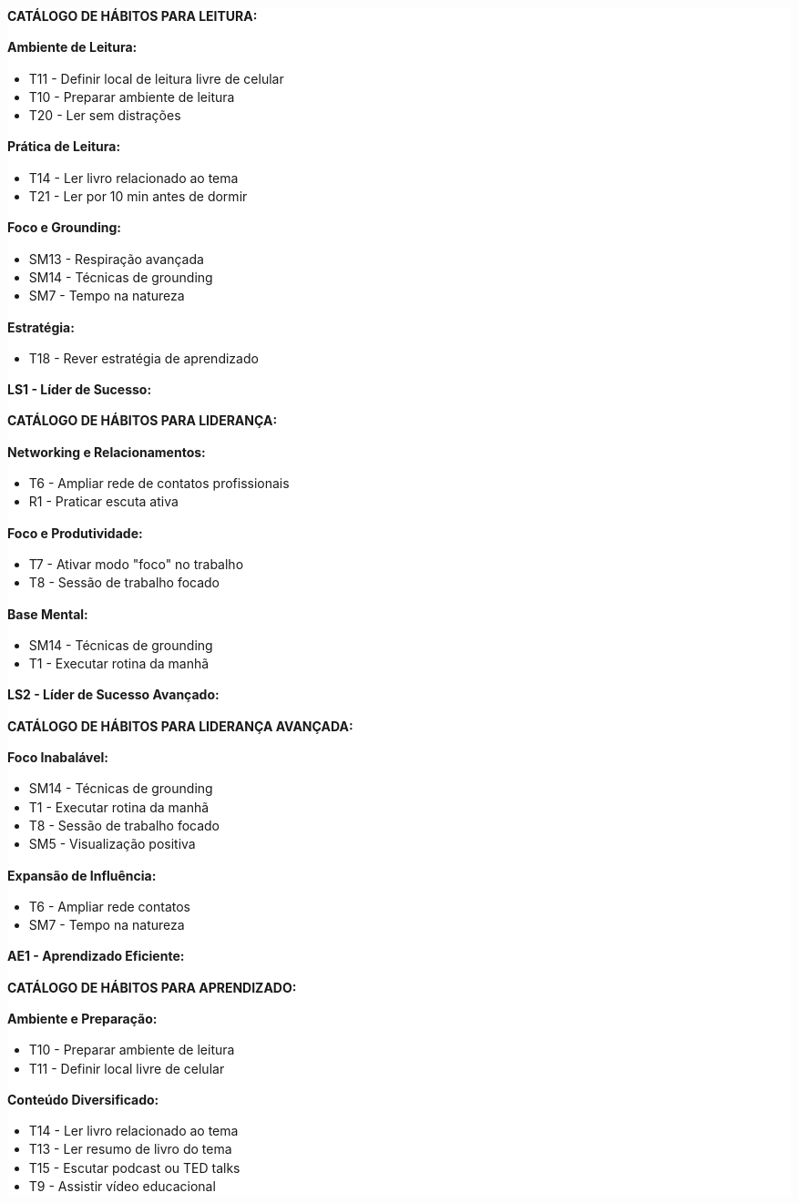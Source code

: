 **CATÁLOGO DE HÁBITOS PARA LEITURA:**

**Ambiente de Leitura:**
- T11 - Definir local de leitura livre de celular
- T10 - Preparar ambiente de leitura
- T20 - Ler sem distrações

**Prática de Leitura:**
- T14 - Ler livro relacionado ao tema
- T21 - Ler por 10 min antes de dormir

**Foco e Grounding:**
- SM13 - Respiração avançada
- SM14 - Técnicas de grounding
- SM7 - Tempo na natureza

**Estratégia:**
- T18 - Rever estratégia de aprendizado

**LS1 - Líder de Sucesso:**

**CATÁLOGO DE HÁBITOS PARA LIDERANÇA:**

**Networking e Relacionamentos:**
- T6 - Ampliar rede de contatos profissionais
- R1 - Praticar escuta ativa

**Foco e Produtividade:**
- T7 - Ativar modo "foco" no trabalho
- T8 - Sessão de trabalho focado

**Base Mental:**
- SM14 - Técnicas de grounding
- T1 - Executar rotina da manhã

**LS2 - Líder de Sucesso Avançado:**

**CATÁLOGO DE HÁBITOS PARA LIDERANÇA AVANÇADA:**

**Foco Inabalável:**
- SM14 - Técnicas de grounding
- T1 - Executar rotina da manhã
- T8 - Sessão de trabalho focado
- SM5 - Visualização positiva

**Expansão de Influência:**
- T6 - Ampliar rede contatos
- SM7 - Tempo na natureza

**AE1 - Aprendizado Eficiente:**

**CATÁLOGO DE HÁBITOS PARA APRENDIZADO:**

**Ambiente e Preparação:**
- T10 - Preparar ambiente de leitura
- T11 - Definir local livre de celular

**Conteúdo Diversificado:**
- T14 - Ler livro relacionado ao tema
- T13 - Ler resumo de livro do tema
- T15 - Escutar podcast ou TED talks
- T9 - Assistir vídeo educacional
